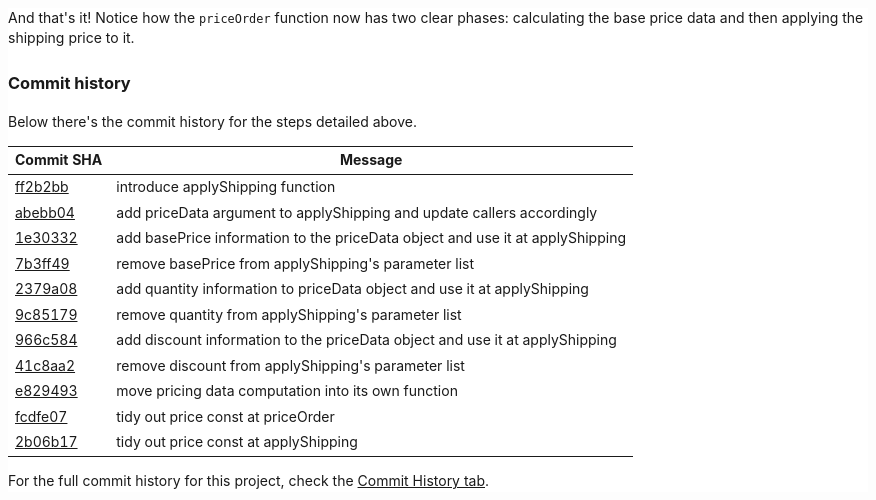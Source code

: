 And that's it! Notice how the `priceOrder` function now has two clear phases: calculating the base price data and then applying the shipping price to it.

### Commit history

Below there's the commit history for the steps detailed above.

| Commit SHA                                                                                                         | Message                                                                       |
| ------------------------------------------------------------------------------------------------------------------ | ----------------------------------------------------------------------------- |
| [ff2b2bb](https://github.com/kaiosilveira/split-phase-refactoring/commit/ff2b2bb4696c8368b3717ceeaefd624a3bb7891a) | introduce applyShipping function                                              |
| [abebb04](https://github.com/kaiosilveira/split-phase-refactoring/commit/abebb048297b2537faeb13d25adfa3ccd54eb4b9) | add priceData argument to applyShipping and update callers accordingly        |
| [1e30332](https://github.com/kaiosilveira/split-phase-refactoring/commit/1e303326d0af538792a72242c91486751c0a1798) | add basePrice information to the priceData object and use it at applyShipping |
| [7b3ff49](https://github.com/kaiosilveira/split-phase-refactoring/commit/7b3ff49c3d2f1502a00f935ef74cf6443e7a654e) | remove basePrice from applyShipping's parameter list                          |
| [2379a08](https://github.com/kaiosilveira/split-phase-refactoring/commit/2379a086a56d9462bc94a3244cf8a189eec54bc6) | add quantity information to priceData object and use it at applyShipping      |
| [9c85179](https://github.com/kaiosilveira/split-phase-refactoring/commit/9c851796f03f5ab4ad5c543cac149015b31a0cd8) | remove quantity from applyShipping's parameter list                           |
| [966c584](https://github.com/kaiosilveira/split-phase-refactoring/commit/966c584b77aa4b363f9183566a48cb481c925df5) | add discount information to the priceData object and use it at applyShipping  |
| [41c8aa2](https://github.com/kaiosilveira/split-phase-refactoring/commit/41c8aa2451817b3f7be6dc218a0efe4bbbb2f59d) | remove discount from applyShipping's parameter list                           |
| [e829493](https://github.com/kaiosilveira/split-phase-refactoring/commit/e8294931812365a008ee8814f4efc6e4fada4bc4) | move pricing data computation into its own function                           |
| [fcdfe07](https://github.com/kaiosilveira/split-phase-refactoring/commit/fcdfe0788abce3976d8fd64709f96d4e7afc60d3) | tidy out price const at priceOrder                                            |
| [2b06b17](https://github.com/kaiosilveira/split-phase-refactoring/commit/2b06b170db4dee2a7e3e2e7d2678c0e28add8e06) | tidy out price const at applyShipping                                         |

For the full commit history for this project, check the [Commit History tab](https://github.com/kaiosilveira/split-phase-refactoring/commits/main).
